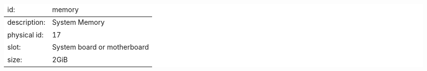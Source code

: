 <div class="indented">

<div class="indented">

<table width="100%" class="node" summary="attributes of memory">

<thead>

<tr>

<td class="first">id:</td>

<td class="second">

<div class="id">memory</div>

</td>

</tr>

</thead>

<tbody>

<tr>

<td class="first">description:</td>

<td class="second">System Memory</td>

</tr>

<tr>

<td class="first">physical id:</td>

<td class="second">

<div class="id">17</div>

</td>

</tr>

<tr>

<td class="first">slot:</td>

<td class="second">System board or motherboard</td>

</tr>

<tr>

<td class="first">size:</td>

<td class="second">2GiB</td>

</tr>

</tbody>

</table>

</div>
